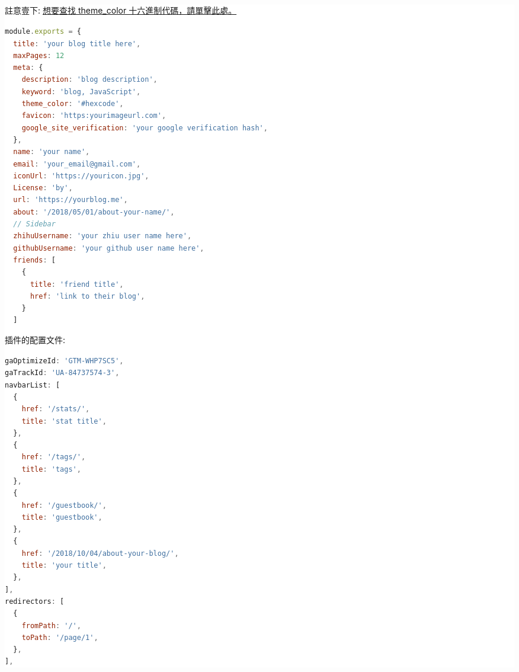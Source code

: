 註意壹下: [想要查找 theme_color 十六進制代碼，請單擊此處。][12]

```JavaScript
module.exports = {
  title: 'your blog title here',
  maxPages: 12
  meta: {
    description: 'blog description',
    keyword: 'blog, JavaScript',
    theme_color: '#hexcode',
    favicon: 'https:yourimageurl.com',
    google_site_verification: 'your google verification hash',
  },
  name: 'your name',
  email: 'your_email@gmail.com',
  iconUrl: 'https://youricon.jpg',
  License: 'by',
  url: 'https://yourblog.me',
  about: '/2018/05/01/about-your-name/',
  // Sidebar
  zhihuUsername: 'your zhiu user name here',
  githubUsername: 'your github user name here',
  friends: [
    {
      title: 'friend title',
      href: 'link to their blog',
    }
  ]
```

插件的配置文件:

```JavaScript
gaOptimizeId: 'GTM-WHP7SC5',
gaTrackId: 'UA-84737574-3',
navbarList: [
  {
    href: '/stats/',
    title: 'stat title',
  },
  {
    href: '/tags/',
    title: 'tags',
  },
  {
    href: '/guestbook/',
    title: 'guestbook',
  },
  {
    href: '/2018/10/04/about-your-blog/',
    title: 'your title',
  },
],
redirectors: [
  {
    fromPath: '/',
    toPath: '/page/1',
  },
],
```


[1]: https://i.imgur.com/6Xd4yVQ.png
[2]: https://calpa.me
[3]: https://github.com/gitalk/gitalk
[4]: https://github.com/jonschlinkert/remarkable
[5]: https://github.com/ApoorvSaxena/lozad.js
[6]: https://github.com/FortAwesome/react-fontawesome
[7]: https://github.com/cferdinandi/smooth-scroll
[8]: https://github.com/storybooks/storybook
[9]: https://www.contentful.com/ "Contentful"
[10]: https://www.gatsbyjs.org/
[11]: https://www.contentful.com/developers/docs/references/content-preview-api/
[12]: https://www.colorhexa.com/
[13]: https://gitalk.github.io/
[14]: /tags/
[15]: https://www.netlify.com/
[16]: https://www.gatsbyjs.org/docs/debugging-html-builds/
